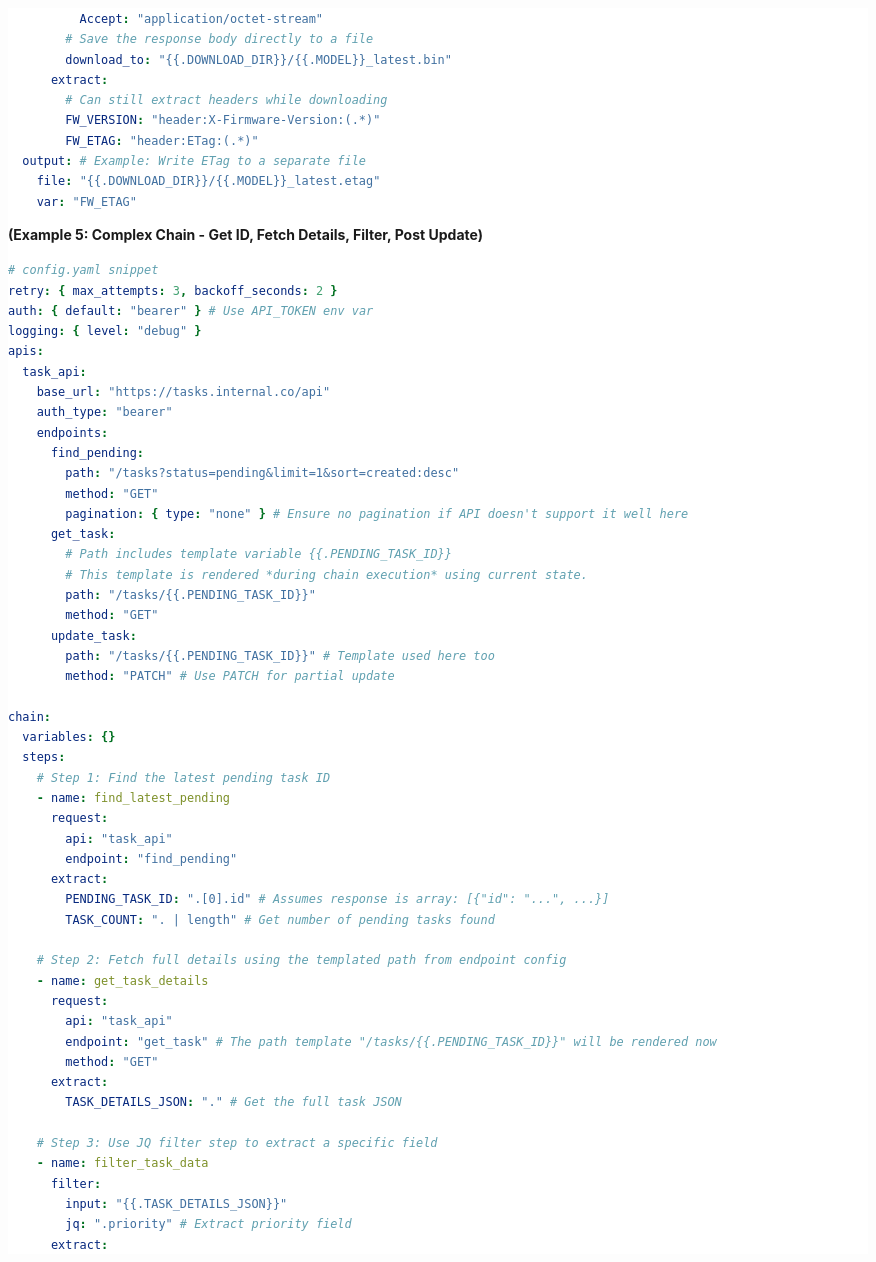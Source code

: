 ```yaml
          Accept: "application/octet-stream"
        # Save the response body directly to a file
        download_to: "{{.DOWNLOAD_DIR}}/{{.MODEL}}_latest.bin"
      extract:
        # Can still extract headers while downloading
        FW_VERSION: "header:X-Firmware-Version:(.*)"
        FW_ETAG: "header:ETag:(.*)"
  output: # Example: Write ETag to a separate file
    file: "{{.DOWNLOAD_DIR}}/{{.MODEL}}_latest.etag"
    var: "FW_ETAG"
```

**(Example 5: Complex Chain - Get ID, Fetch Details, Filter, Post Update)**

```yaml
# config.yaml snippet
retry: { max_attempts: 3, backoff_seconds: 2 }
auth: { default: "bearer" } # Use API_TOKEN env var
logging: { level: "debug" }
apis:
  task_api:
    base_url: "https://tasks.internal.co/api"
    auth_type: "bearer"
    endpoints:
      find_pending:
        path: "/tasks?status=pending&limit=1&sort=created:desc"
        method: "GET"
        pagination: { type: "none" } # Ensure no pagination if API doesn't support it well here
      get_task:
        # Path includes template variable {{.PENDING_TASK_ID}}
        # This template is rendered *during chain execution* using current state.
        path: "/tasks/{{.PENDING_TASK_ID}}"
        method: "GET"
      update_task:
        path: "/tasks/{{.PENDING_TASK_ID}}" # Template used here too
        method: "PATCH" # Use PATCH for partial update

chain:
  variables: {}
  steps:
    # Step 1: Find the latest pending task ID
    - name: find_latest_pending
      request:
        api: "task_api"
        endpoint: "find_pending"
      extract:
        PENDING_TASK_ID: ".[0].id" # Assumes response is array: [{"id": "...", ...}]
        TASK_COUNT: ". | length" # Get number of pending tasks found

    # Step 2: Fetch full details using the templated path from endpoint config
    - name: get_task_details
      request:
        api: "task_api"
        endpoint: "get_task" # The path template "/tasks/{{.PENDING_TASK_ID}}" will be rendered now
        method: "GET"
      extract:
        TASK_DETAILS_JSON: "." # Get the full task JSON

    # Step 3: Use JQ filter step to extract a specific field
    - name: filter_task_data
      filter:
        input: "{{.TASK_DETAILS_JSON}}"
        jq: ".priority" # Extract priority field
      extract:
```